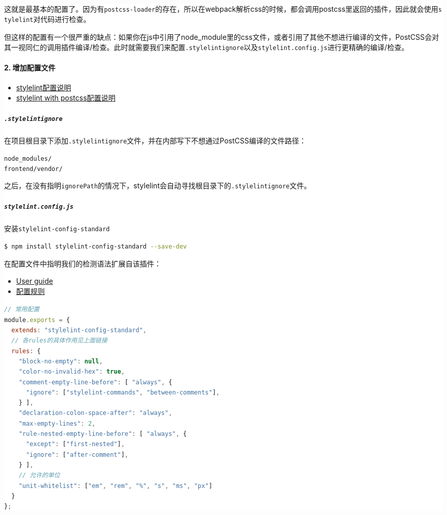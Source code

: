这就是最基本的配置了。因为有`postcss-loader`的存在，所以在webpack解析css的时候，都会调用postcss里返回的插件，因此就会使用`stylelint`对代码进行检查。

但这样的配置有一个很严重的缺点：如果你在js中引用了node_module里的css文件，或者引用了其他不想进行编译的文件，PostCSS会对其一视同仁的调用插件编译/检查。此时就需要我们来配置`.stylelintignore`以及`stylelint.config.js`进行更精确的编译/检查。

#### 2. 增加配置文件

- [stylelint配置说明](https://github.com/stylelint/stylelint/blob/master/docs/user-guide/configuration.md)
- [stylelint with postcss配置说明](https://github.com/stylelint/stylelint/blob/master/docs/user-guide/postcss-plugin.md)

##### `.stylelintignore`

在项目根目录下添加`.stylelintignore`文件，并在内部写下不想通过PostCSS编译的文件路径：

```text
node_modules/
frontend/vendor/
```

之后，在没有指明`ignorePath`的情况下，stylelint会自动寻找根目录下的`.stylelintignore`文件。

##### `stylelint.config.js`

安装`stylelint-config-standard`

```bash
$ npm install stylelint-config-standard --save-dev
```

在配置文件中指明我们的检测语法扩展自该插件：

- [User guide](https://github.com/stylelint/stylelint/blob/master/docs/user-guide.md)
- [配置规则](https://github.com/stylelint/stylelint/blob/master/docs/user-guide/rules.md)

```javascript
// 常用配置
module.exports = {
  extends: "stylelint-config-standard",
  // 各rules的具体作用见上面链接
  rules: {
    "block-no-empty": null,
    "color-no-invalid-hex": true,
    "comment-empty-line-before": [ "always", {
      "ignore": ["stylelint-commands", "between-comments"],
    } ],
    "declaration-colon-space-after": "always",
    "max-empty-lines": 2,
    "rule-nested-empty-line-before": [ "always", {
      "except": ["first-nested"],
      "ignore": ["after-comment"],
    } ],
    // 允许的单位
    "unit-whitelist": ["em", "rem", "%", "s", "ms", "px"]
  }
};
```
